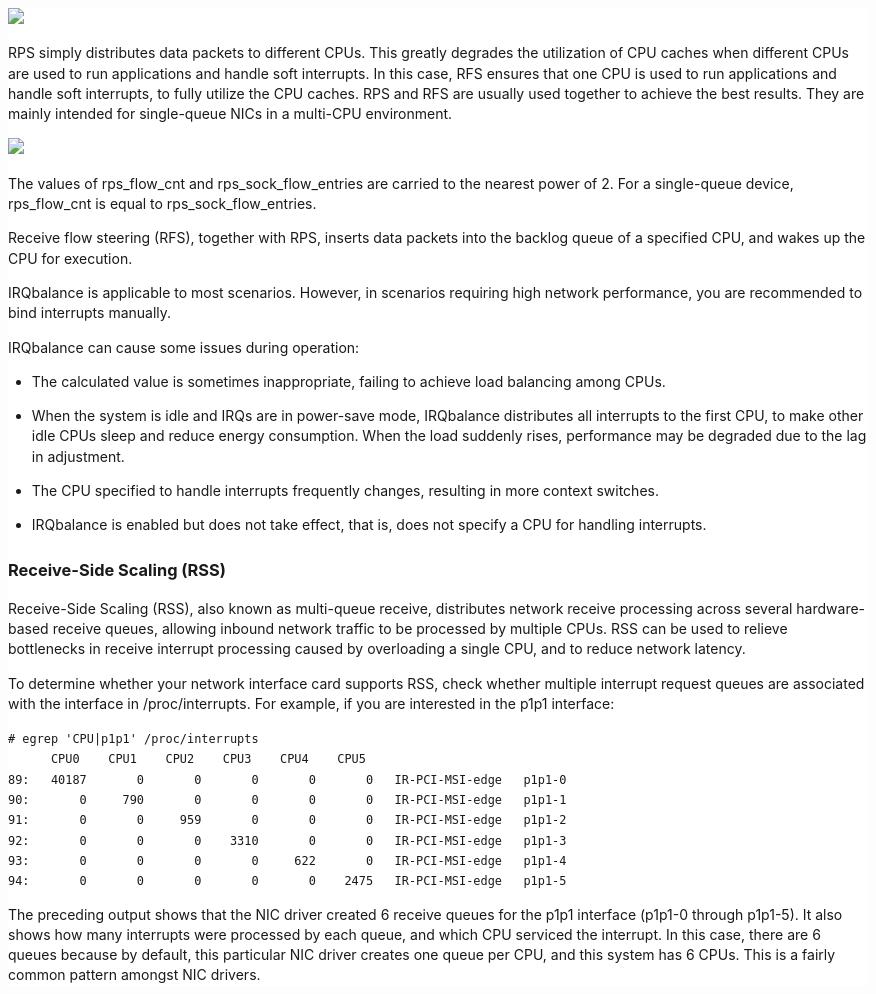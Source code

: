 ![](https://miro.medium.com/v2/resize:fit:828/format:webp/0*Tjj5kzCpNcuuVvtR.png)

RPS simply distributes data packets to different CPUs. This greatly degrades the utilization of CPU caches when different CPUs are used to run applications and handle soft interrupts. In this case, RFS ensures that one CPU is used to run applications and handle soft interrupts, to fully utilize the CPU caches. RPS and RFS are usually used together to achieve the best results. They are mainly intended for single-queue NICs in a multi-CPU environment.

![](https://miro.medium.com/v2/resize:fit:828/format:webp/0*YDvx-JGgtipsUl3z.png)

The values of rps_flow_cnt and rps_sock_flow_entries are carried to the nearest power of 2. For a single-queue device, rps_flow_cnt is equal to rps_sock_flow_entries.

Receive flow steering (RFS), together with RPS, inserts data packets into the backlog queue of a specified CPU, and wakes up the CPU for execution.

IRQbalance is applicable to most scenarios. However, in scenarios requiring high network performance, you are recommended to bind interrupts manually.

IRQbalance can cause some issues during operation:

* The calculated value is sometimes inappropriate, failing to achieve load balancing among CPUs.

* When the system is idle and IRQs are in power-save mode, IRQbalance distributes all interrupts to the first CPU, to make other idle CPUs sleep and reduce energy consumption. When the load suddenly rises, performance may be degraded due to the lag in adjustment.

* The CPU specified to handle interrupts frequently changes, resulting in more context switches.

* IRQbalance is enabled but does not take effect, that is, does not specify a CPU for handling interrupts.

### Receive-Side Scaling (RSS)
Receive-Side Scaling (RSS), also known as multi-queue receive, distributes network receive processing across several hardware-based receive queues, allowing inbound network traffic to be processed by multiple CPUs. RSS can be used to relieve bottlenecks in receive interrupt processing caused by overloading a single CPU, and to reduce network latency.

To determine whether your network interface card supports RSS, check whether multiple interrupt request queues are associated with the interface in /proc/interrupts. For example, if you are interested in the p1p1 interface:

```
# egrep 'CPU|p1p1' /proc/interrupts
      CPU0    CPU1    CPU2    CPU3    CPU4    CPU5
89:   40187       0       0       0       0       0   IR-PCI-MSI-edge   p1p1-0
90:       0     790       0       0       0       0   IR-PCI-MSI-edge   p1p1-1
91:       0       0     959       0       0       0   IR-PCI-MSI-edge   p1p1-2
92:       0       0       0    3310       0       0   IR-PCI-MSI-edge   p1p1-3
93:       0       0       0       0     622       0   IR-PCI-MSI-edge   p1p1-4
94:       0       0       0       0       0    2475   IR-PCI-MSI-edge   p1p1-5
```

The preceding output shows that the NIC driver created 6 receive queues for the p1p1 interface (p1p1-0 through p1p1-5). It also shows how many interrupts were processed by each queue, and which CPU serviced the interrupt. In this case, there are 6 queues because by default, this particular NIC driver creates one queue per CPU, and this system has 6 CPUs. This is a fairly common pattern amongst NIC drivers.
